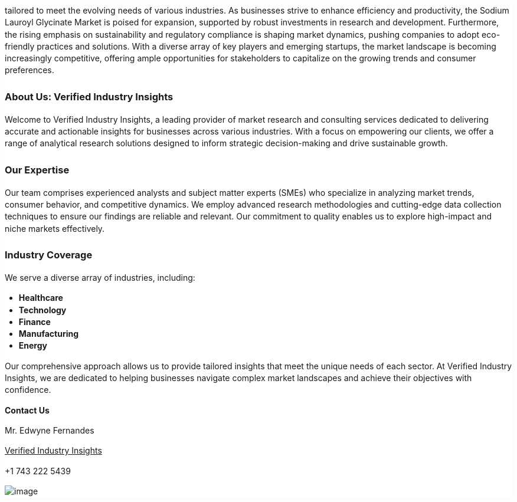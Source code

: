 tailored to meet the evolving needs of various industries. As businesses strive to enhance efficiency and productivity, the Sodium Lauroyl Glycinate Market is poised for expansion, supported by robust investments in research and development. Furthermore, the rising emphasis on sustainability and regulatory compliance is shaping market dynamics, pushing companies to adopt eco-friendly practices and solutions. With a diverse array of key players and emerging startups, the market landscape is becoming increasingly competitive, offering ample opportunities for stakeholders to capitalize on the growing trends and consumer preferences.</p><h3>About Us: Verified Industry Insights</h3><p>Welcome to Verified Industry Insights, a leading provider of market research and consulting services dedicated to delivering accurate and actionable insights for businesses across various industries. With a focus on empowering our clients, we offer a range of analytical research solutions designed to inform strategic decision-making and drive sustainable growth.</p><h3>Our Expertise</h3><p>Our team comprises experienced analysts and subject matter experts (SMEs) who specialize in analyzing market trends, consumer behavior, and competitive dynamics. We employ advanced research methodologies and cutting-edge data collection techniques to ensure our findings are reliable and relevant. Our commitment to quality enables us to explore high-impact and niche markets effectively.</p><h3>Industry Coverage</h3><p>We serve a diverse array of industries, including:</p><ul><li><strong>Healthcare</strong></li><li><strong>Technology</strong></li><li><strong>Finance</strong></li><li><strong>Manufacturing</strong></li><li><strong>Energy</strong></li></ul><p>Our comprehensive approach allows us to provide tailored insights that meet the unique needs of each sector. At Verified Industry Insights, we are dedicated to helping businesses navigate complex market landscapes and achieve their objectives with confidence.</p><p><strong>Contact Us</strong></p><p>Mr. Edwyne Fernandes</p><p><a href="https://www.verifiedindustryinsights.com/">Verified Industry Insights</a></p><p>+1 743 222 5439</p>
![image](https://github.com/user-attachments/assets/904ac897-3789-4441-bd19-0a6ffab41cf5)
